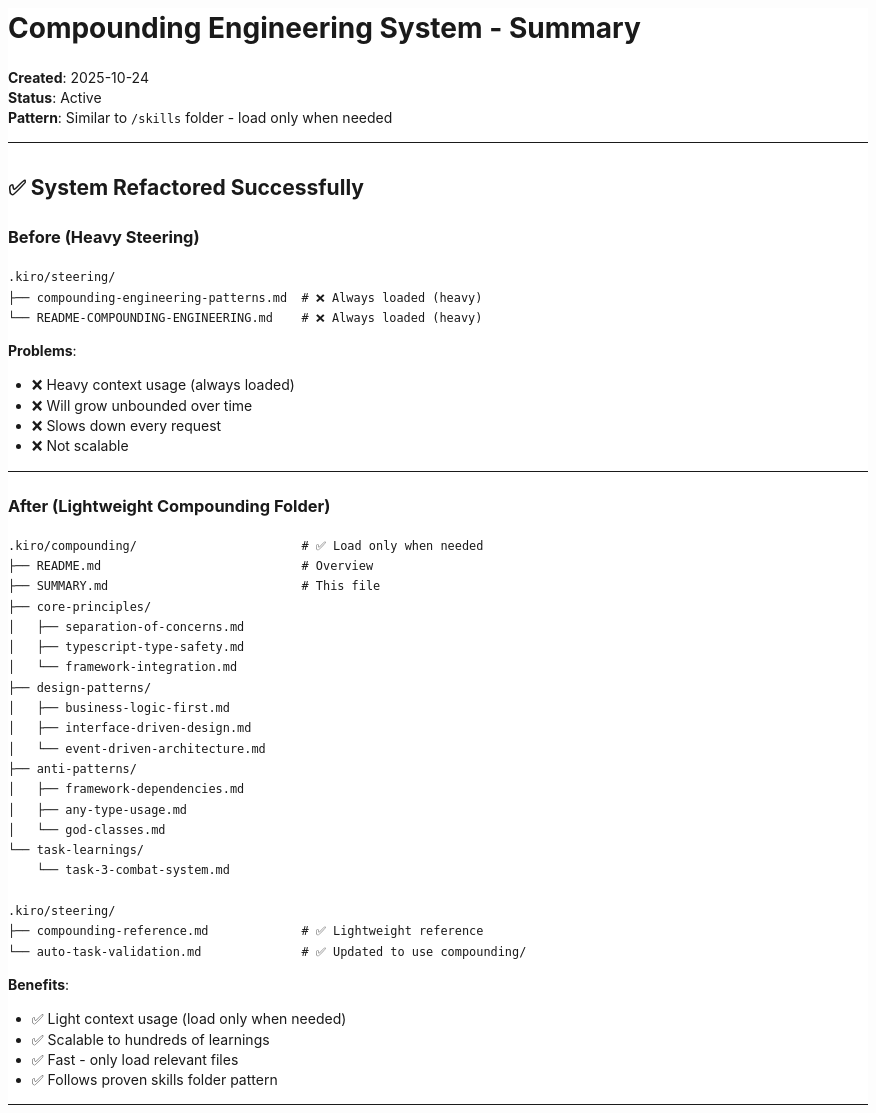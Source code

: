 # Compounding Engineering System - Summary

**Created**: 2025-10-24  
**Status**: Active  
**Pattern**: Similar to `/skills` folder - load only when needed

---

## ✅ System Refactored Successfully

### Before (Heavy Steering)
```
.kiro/steering/
├── compounding-engineering-patterns.md  # ❌ Always loaded (heavy)
└── README-COMPOUNDING-ENGINEERING.md    # ❌ Always loaded (heavy)
```

**Problems**:
- ❌ Heavy context usage (always loaded)
- ❌ Will grow unbounded over time
- ❌ Slows down every request
- ❌ Not scalable

---

### After (Lightweight Compounding Folder)
```
.kiro/compounding/                       # ✅ Load only when needed
├── README.md                            # Overview
├── SUMMARY.md                           # This file
├── core-principles/
│   ├── separation-of-concerns.md
│   ├── typescript-type-safety.md
│   └── framework-integration.md
├── design-patterns/
│   ├── business-logic-first.md
│   ├── interface-driven-design.md
│   └── event-driven-architecture.md
├── anti-patterns/
│   ├── framework-dependencies.md
│   ├── any-type-usage.md
│   └── god-classes.md
└── task-learnings/
    └── task-3-combat-system.md

.kiro/steering/
├── compounding-reference.md             # ✅ Lightweight reference
└── auto-task-validation.md              # ✅ Updated to use compounding/
```

**Benefits**:
- ✅ Light context usage (load only when needed)
- ✅ Scalable to hundreds of learnings
- ✅ Fast - only load relevant files
- ✅ Follows proven skills folder pattern

---